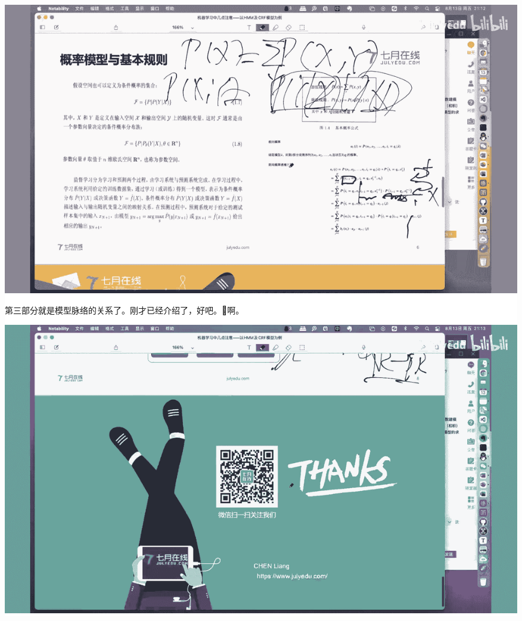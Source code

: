 ![](img/18dc6ee3a53312949095d49afcb1e8a7_19.png)

第三部分就是模型脉络的关系了。刚才已经介绍了，好吧。🤧啊。

![](img/18dc6ee3a53312949095d49afcb1e8a7_21.png)
